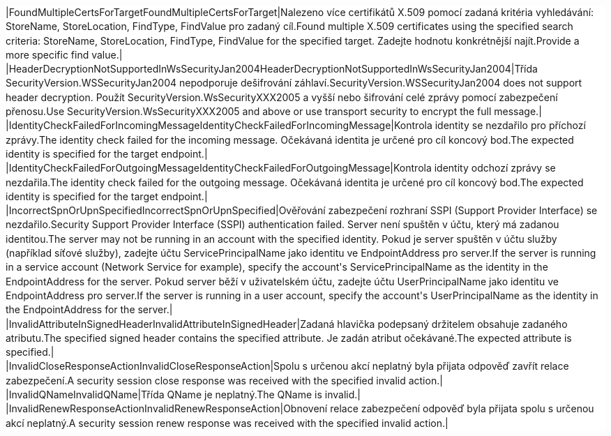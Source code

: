 |<span data-ttu-id="a18b5-221">FoundMultipleCertsForTarget</span><span class="sxs-lookup"><span data-stu-id="a18b5-221">FoundMultipleCertsForTarget</span></span>|<span data-ttu-id="a18b5-222">Nalezeno více certifikátů X.509 pomocí zadaná kritéria vyhledávání: StoreName, StoreLocation, FindType, FindValue pro zadaný cíl.</span><span class="sxs-lookup"><span data-stu-id="a18b5-222">Found multiple X.509 certificates using the specified search criteria: StoreName, StoreLocation, FindType, FindValue for the specified target.</span></span> <span data-ttu-id="a18b5-223">Zadejte hodnotu konkrétnější najít.</span><span class="sxs-lookup"><span data-stu-id="a18b5-223">Provide a more specific find value.</span></span>|  
|<span data-ttu-id="a18b5-224">HeaderDecryptionNotSupportedInWsSecurityJan2004</span><span class="sxs-lookup"><span data-stu-id="a18b5-224">HeaderDecryptionNotSupportedInWsSecurityJan2004</span></span>|<span data-ttu-id="a18b5-225">Třída SecurityVersion.WSSecurityJan2004 nepodporuje dešifrování záhlaví.</span><span class="sxs-lookup"><span data-stu-id="a18b5-225">SecurityVersion.WSSecurityJan2004 does not support header decryption.</span></span> <span data-ttu-id="a18b5-226">Použít SecurityVersion.WsSecurityXXX2005 a vyšší nebo šifrování celé zprávy pomocí zabezpečení přenosu.</span><span class="sxs-lookup"><span data-stu-id="a18b5-226">Use SecurityVersion.WsSecurityXXX2005 and above or use transport security to encrypt the full message.</span></span>|  
|<span data-ttu-id="a18b5-227">IdentityCheckFailedForIncomingMessage</span><span class="sxs-lookup"><span data-stu-id="a18b5-227">IdentityCheckFailedForIncomingMessage</span></span>|<span data-ttu-id="a18b5-228">Kontrola identity se nezdařilo pro příchozí zprávy.</span><span class="sxs-lookup"><span data-stu-id="a18b5-228">The identity check failed for the incoming message.</span></span> <span data-ttu-id="a18b5-229">Očekávaná identita je určené pro cíl koncový bod.</span><span class="sxs-lookup"><span data-stu-id="a18b5-229">The expected identity is specified for the target endpoint.</span></span>|  
|<span data-ttu-id="a18b5-230">IdentityCheckFailedForOutgoingMessage</span><span class="sxs-lookup"><span data-stu-id="a18b5-230">IdentityCheckFailedForOutgoingMessage</span></span>|<span data-ttu-id="a18b5-231">Kontrola identity odchozí zprávy se nezdařila.</span><span class="sxs-lookup"><span data-stu-id="a18b5-231">The identity check failed for the outgoing message.</span></span> <span data-ttu-id="a18b5-232">Očekávaná identita je určené pro cíl koncový bod.</span><span class="sxs-lookup"><span data-stu-id="a18b5-232">The expected identity is specified for the target endpoint.</span></span>|  
|<span data-ttu-id="a18b5-233">IncorrectSpnOrUpnSpecified</span><span class="sxs-lookup"><span data-stu-id="a18b5-233">IncorrectSpnOrUpnSpecified</span></span>|<span data-ttu-id="a18b5-234">Ověřování zabezpečení rozhraní SSPI (Support Provider Interface) se nezdařilo.</span><span class="sxs-lookup"><span data-stu-id="a18b5-234">Security Support Provider Interface (SSPI) authentication failed.</span></span> <span data-ttu-id="a18b5-235">Server není spuštěn v účtu, který má zadanou identitou.</span><span class="sxs-lookup"><span data-stu-id="a18b5-235">The server may not be running in an account with the specified identity.</span></span> <span data-ttu-id="a18b5-236">Pokud je server spuštěn v účtu služby (například síťové služby), zadejte účtu ServicePrincipalName jako identitu ve EndpointAddress pro server.</span><span class="sxs-lookup"><span data-stu-id="a18b5-236">If the server is running in a service account (Network Service for example), specify the account's ServicePrincipalName as the identity in the EndpointAddress for the server.</span></span> <span data-ttu-id="a18b5-237">Pokud server běží v uživatelském účtu, zadejte účtu UserPrincipalName jako identitu ve EndpointAddress pro server.</span><span class="sxs-lookup"><span data-stu-id="a18b5-237">If the server is running in a user account, specify the account's UserPrincipalName as the identity in the EndpointAddress for the server.</span></span>|  
|<span data-ttu-id="a18b5-238">InvalidAttributeInSignedHeader</span><span class="sxs-lookup"><span data-stu-id="a18b5-238">InvalidAttributeInSignedHeader</span></span>|<span data-ttu-id="a18b5-239">Zadaná hlavička podepsaný držitelem obsahuje zadaného atributu.</span><span class="sxs-lookup"><span data-stu-id="a18b5-239">The specified signed header contains the specified attribute.</span></span> <span data-ttu-id="a18b5-240">Je zadán atribut očekávané.</span><span class="sxs-lookup"><span data-stu-id="a18b5-240">The expected attribute is specified.</span></span>|  
|<span data-ttu-id="a18b5-241">InvalidCloseResponseAction</span><span class="sxs-lookup"><span data-stu-id="a18b5-241">InvalidCloseResponseAction</span></span>|<span data-ttu-id="a18b5-242">Spolu s určenou akcí neplatný byla přijata odpověď zavřít relace zabezpečení.</span><span class="sxs-lookup"><span data-stu-id="a18b5-242">A security session close response was received with the specified invalid action.</span></span>|  
|<span data-ttu-id="a18b5-243">InvalidQName</span><span class="sxs-lookup"><span data-stu-id="a18b5-243">InvalidQName</span></span>|<span data-ttu-id="a18b5-244">Třída QName je neplatný.</span><span class="sxs-lookup"><span data-stu-id="a18b5-244">The QName is invalid.</span></span>|  
|<span data-ttu-id="a18b5-245">InvalidRenewResponseAction</span><span class="sxs-lookup"><span data-stu-id="a18b5-245">InvalidRenewResponseAction</span></span>|<span data-ttu-id="a18b5-246">Obnovení relace zabezpečení odpověď byla přijata spolu s určenou akcí neplatný.</span><span class="sxs-lookup"><span data-stu-id="a18b5-246">A security session renew response was received with the specified invalid action.</span></span>|  